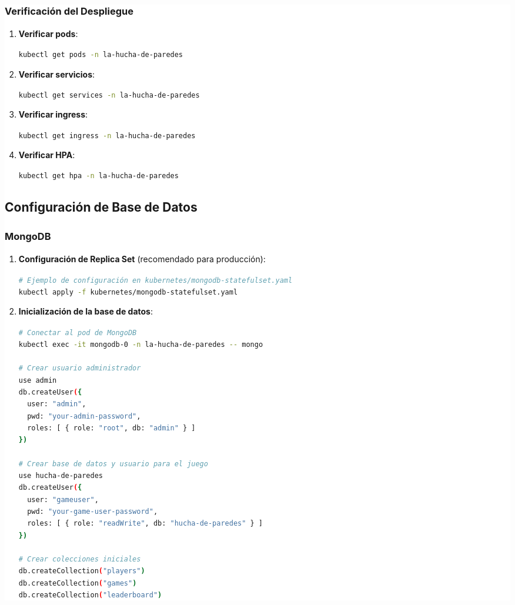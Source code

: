 ### Verificación del Despliegue

1. **Verificar pods**:
   ```bash
   kubectl get pods -n la-hucha-de-paredes
   ```

2. **Verificar servicios**:
   ```bash
   kubectl get services -n la-hucha-de-paredes
   ```

3. **Verificar ingress**:
   ```bash
   kubectl get ingress -n la-hucha-de-paredes
   ```

4. **Verificar HPA**:
   ```bash
   kubectl get hpa -n la-hucha-de-paredes
   ```

## Configuración de Base de Datos

### MongoDB

1. **Configuración de Replica Set** (recomendado para producción):
   ```bash
   # Ejemplo de configuración en kubernetes/mongodb-statefulset.yaml
   kubectl apply -f kubernetes/mongodb-statefulset.yaml
   ```

2. **Inicialización de la base de datos**:
   ```bash
   # Conectar al pod de MongoDB
   kubectl exec -it mongodb-0 -n la-hucha-de-paredes -- mongo

   # Crear usuario administrador
   use admin
   db.createUser({
     user: "admin",
     pwd: "your-admin-password",
     roles: [ { role: "root", db: "admin" } ]
   })

   # Crear base de datos y usuario para el juego
   use hucha-de-paredes
   db.createUser({
     user: "gameuser",
     pwd: "your-game-user-password",
     roles: [ { role: "readWrite", db: "hucha-de-paredes" } ]
   })

   # Crear colecciones iniciales
   db.createCollection("players")
   db.createCollection("games")
   db.createCollection("leaderboard")
   ```
